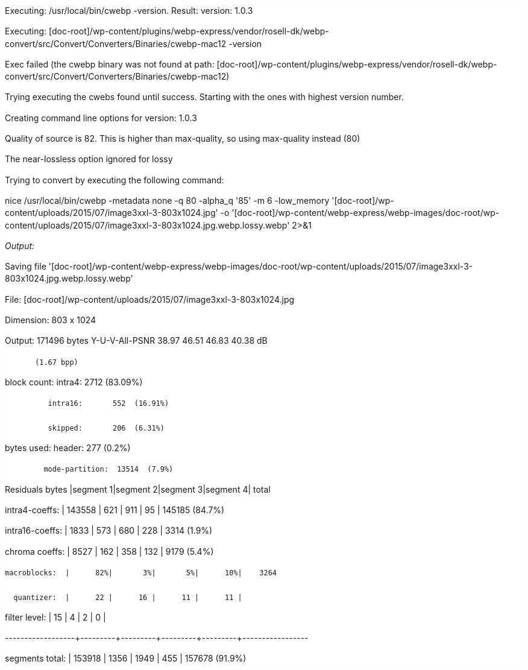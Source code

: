 Executing: /usr/local/bin/cwebp -version. Result: version: 1.0.3

Executing: [doc-root]/wp-content/plugins/webp-express/vendor/rosell-dk/webp-convert/src/Convert/Converters/Binaries/cwebp-mac12 -version

Exec failed (the cwebp binary was not found at path: [doc-root]/wp-content/plugins/webp-express/vendor/rosell-dk/webp-convert/src/Convert/Converters/Binaries/cwebp-mac12)

Trying executing the cwebs found until success. Starting with the ones with highest version number.

Creating command line options for version: 1.0.3

Quality of source is 82. This is higher than max-quality, so using max-quality instead (80)

The near-lossless option ignored for lossy

Trying to convert by executing the following command:

nice /usr/local/bin/cwebp -metadata none -q 80 -alpha_q '85' -m 6 -low_memory '[doc-root]/wp-content/uploads/2015/07/image3xxl-3-803x1024.jpg' -o '[doc-root]/wp-content/webp-express/webp-images/doc-root/wp-content/uploads/2015/07/image3xxl-3-803x1024.jpg.webp.lossy.webp' 2>&1


*Output:* 

Saving file '[doc-root]/wp-content/webp-express/webp-images/doc-root/wp-content/uploads/2015/07/image3xxl-3-803x1024.jpg.webp.lossy.webp'

File:      [doc-root]/wp-content/uploads/2015/07/image3xxl-3-803x1024.jpg

Dimension: 803 x 1024

Output:    171496 bytes Y-U-V-All-PSNR 38.97 46.51 46.83   40.38 dB

           (1.67 bpp)

block count:  intra4:       2712  (83.09%)

              intra16:       552  (16.91%)

              skipped:       206  (6.31%)

bytes used:  header:            277  (0.2%)

             mode-partition:  13514  (7.9%)

 Residuals bytes  |segment 1|segment 2|segment 3|segment 4|  total

  intra4-coeffs:  |  143558 |     621 |     911 |      95 |  145185  (84.7%)

 intra16-coeffs:  |    1833 |     573 |     680 |     228 |    3314  (1.9%)

  chroma coeffs:  |    8527 |     162 |     358 |     132 |    9179  (5.4%)

    macroblocks:  |      82%|       3%|       5%|      10%|    3264

      quantizer:  |      22 |      16 |      11 |      11 |

   filter level:  |      15 |       4 |       2 |       0 |

------------------+---------+---------+---------+---------+-----------------

 segments total:  |  153918 |    1356 |    1949 |     455 |  157678  (91.9%)

